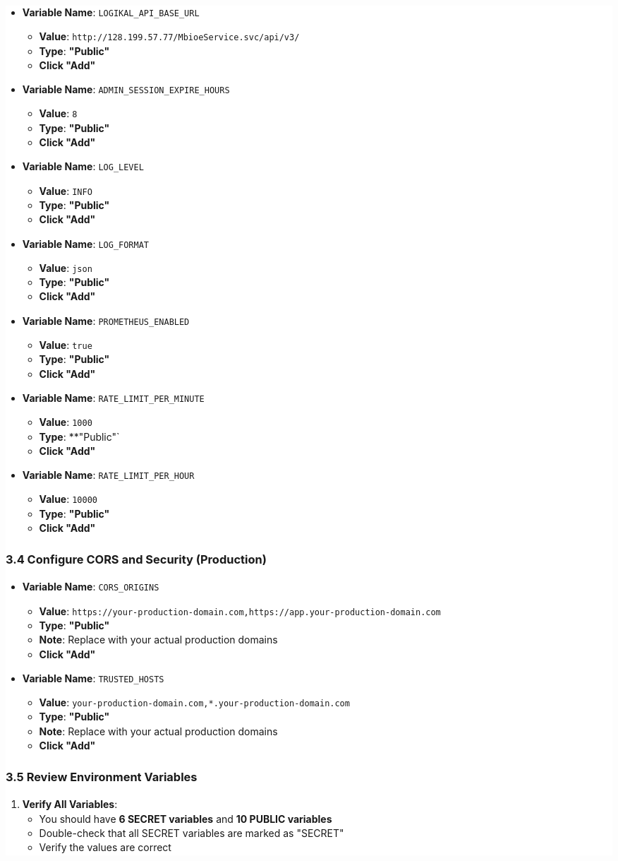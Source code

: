    - **Variable Name**: `LOGIKAL_API_BASE_URL`
     - **Value**: `http://128.199.57.77/MbioeService.svc/api/v3/`
     - **Type**: **"Public"**
     - **Click "Add"**

   - **Variable Name**: `ADMIN_SESSION_EXPIRE_HOURS`
     - **Value**: `8`
     - **Type**: **"Public"**
     - **Click "Add"**

   - **Variable Name**: `LOG_LEVEL`
     - **Value**: `INFO`
     - **Type**: **"Public"**
     - **Click "Add"**

   - **Variable Name**: `LOG_FORMAT`
     - **Value**: `json`
     - **Type**: **"Public"**
     - **Click "Add"**

   - **Variable Name**: `PROMETHEUS_ENABLED`
     - **Value**: `true`
     - **Type**: **"Public"**
     - **Click "Add"**

   - **Variable Name**: `RATE_LIMIT_PER_MINUTE`
     - **Value**: `1000`
     - **Type**: **"Public"`
     - **Click "Add"**

   - **Variable Name**: `RATE_LIMIT_PER_HOUR`
     - **Value**: `10000`
     - **Type**: **"Public"**
     - **Click "Add"**

### **3.4 Configure CORS and Security (Production)**

   - **Variable Name**: `CORS_ORIGINS`
     - **Value**: `https://your-production-domain.com,https://app.your-production-domain.com`
     - **Type**: **"Public"**
     - **Note**: Replace with your actual production domains
     - **Click "Add"**

   - **Variable Name**: `TRUSTED_HOSTS`
     - **Value**: `your-production-domain.com,*.your-production-domain.com`
     - **Type**: **"Public"**
     - **Note**: Replace with your actual production domains
     - **Click "Add"**

### **3.5 Review Environment Variables**

1. **Verify All Variables**:
   - You should have **6 SECRET variables** and **10 PUBLIC variables**
   - Double-check that all SECRET variables are marked as "SECRET"
   - Verify the values are correct
